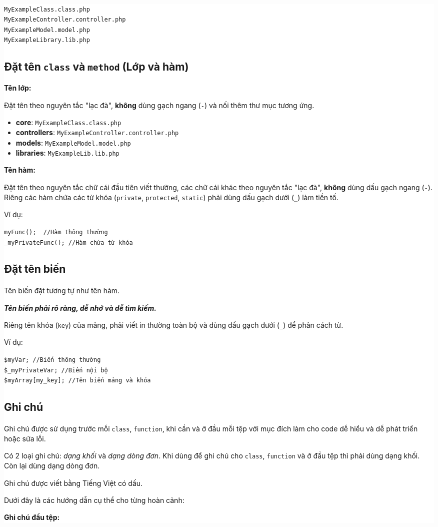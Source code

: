 	MyExampleClass.class.php
	MyExampleController.controller.php
	MyExampleModel.model.php
	MyExampleLibrary.lib.php

## Đặt tên `class` và `method` (Lớp và hàm)

**Tên lớp:**  

Đặt tên theo nguyên tắc "lạc đà", **không** dùng gạch ngang (`-`) và nối thêm thư mục tương ứng.

- **core**: `MyExampleClass.class.php`  
- **controllers**: `MyExampleController.controller.php`  
- **models**: `MyExampleModel.model.php`    
- **libraries**: `MyExampleLib.lib.php`  

**Tên hàm:**

Đặt tên theo nguyên tắc chữ cái đầu tiên viết thường, các chữ cái khác theo nguyên tắc "lạc đà", **không** dùng dấu gạch ngang (`-`). Riêng các hàm chứa các từ khóa (`private`, `protected`, `static`) phải dùng dấu gạch dưới (`_`) làm tiền tố.

Ví dụ:

    myFunc();  //Hàm thông thường
    _myPrivateFunc(); //Hàm chứa từ khóa



## Đặt tên biến

Tên biến đặt tương tự như tên hàm.

***Tên biến phải rõ ràng, dễ nhớ và dễ tìm kiếm.***

Riêng tên khóa (`key`) của mảng, phải viết in thường toàn bộ và dùng dấu gạch dưới (`_`) để phân cách từ.

Ví dụ:

    $myVar; //Biến thông thường
    $_myPrivateVar; //Biến nội bộ
    $myArray[my_key]; //Tên biến mảng và khóa



## Ghi chú
Ghi chú được sử dụng trước mỗi `class`, `function`, khi cần và ở đầu mỗi tệp với mục đích làm cho code dễ hiểu và dễ phát triển hoặc sửa lỗi.

Có 2 loại ghi chú: *dạng khối* và *dạng dòng đơn*. Khi dùng để ghi chú cho `class`, `function` và ở đầu tệp thì phải dùng dạng khối. Còn lại dùng dạng dòng đơn.

Ghi chú được viết bằng Tiếng Việt có dấu.

Dưới đây là các hướng dẫn cụ thể cho từng hoàn cảnh:

**Ghi chú đầu tệp:**
